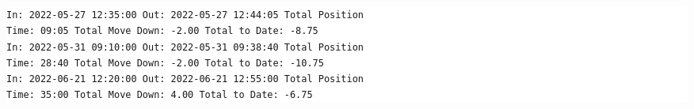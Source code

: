 <code>In: 2022-05-27 12:35:00		Out: 2022-05-27 12:44:05		Total Position Time: 09:05		Total Move Down: -2.00		Total to Date: -8.75</code> <br />
<code>In: 2022-05-31 09:10:00		Out: 2022-05-31 09:38:40		Total Position Time: 28:40		Total Move Down: -2.00		Total to Date: -10.75</code> <br />
<code>In: 2022-06-21 12:20:00		Out: 2022-06-21 12:55:00		Total Position Time: 35:00		Total Move Down: 4.00		Total to Date: -6.75</code> <br />

